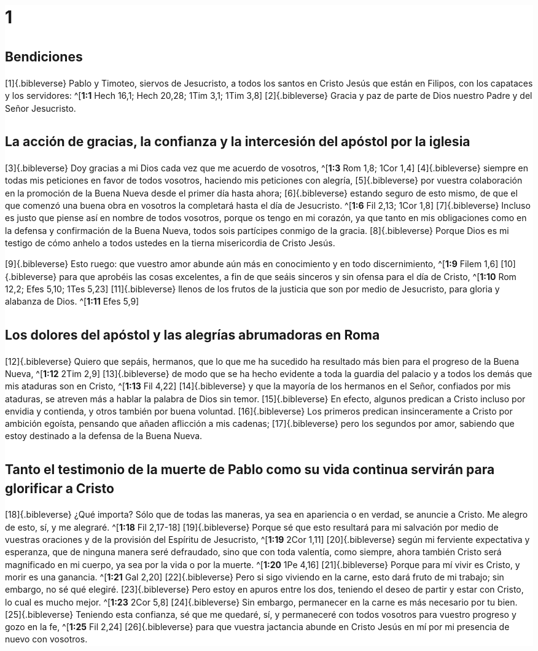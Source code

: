 # 1
## Bendiciones
[1]{.bibleverse} Pablo y Timoteo, siervos de Jesucristo, a todos los santos en Cristo Jesús que están en Filipos, con los capataces y los servidores: ^[**1:1** Hech 16,1; Hech 20,28; 1Tim 3,1; 1Tim 3,8] [2]{.bibleverse} Gracia y paz de parte de Dios nuestro Padre y del Señor Jesucristo.

## La acción de gracias, la confianza y la intercesión del apóstol por la iglesia
[3]{.bibleverse} Doy gracias a mi Dios cada vez que me acuerdo de vosotros, ^[**1:3** Rom 1,8; 1Cor 1,4] [4]{.bibleverse} siempre en todas mis peticiones en favor de todos vosotros, haciendo mis peticiones con alegría, [5]{.bibleverse} por vuestra colaboración en la promoción de la Buena Nueva desde el primer día hasta ahora; [6]{.bibleverse} estando seguro de esto mismo, de que el que comenzó una buena obra en vosotros la completará hasta el día de Jesucristo. ^[**1:6** Fil 2,13; 1Cor 1,8] [7]{.bibleverse} Incluso es justo que piense así en nombre de todos vosotros, porque os tengo en mi corazón, ya que tanto en mis obligaciones como en la defensa y confirmación de la Buena Nueva, todos sois partícipes conmigo de la gracia. [8]{.bibleverse} Porque Dios es mi testigo de cómo anhelo a todos ustedes en la tierna misericordia de Cristo Jesús.

[9]{.bibleverse} Esto ruego: que vuestro amor abunde aún más en conocimiento y en todo discernimiento, ^[**1:9** Filem 1,6] [10]{.bibleverse} para que aprobéis las cosas excelentes, a fin de que seáis sinceros y sin ofensa para el día de Cristo, ^[**1:10** Rom 12,2; Efes 5,10; 1Tes 5,23] [11]{.bibleverse} llenos de los frutos de la justicia que son por medio de Jesucristo, para gloria y alabanza de Dios. ^[**1:11** Efes 5,9]

## Los dolores del apóstol y las alegrías abrumadoras en Roma
[12]{.bibleverse} Quiero que sepáis, hermanos, que lo que me ha sucedido ha resultado más bien para el progreso de la Buena Nueva, ^[**1:12** 2Tim 2,9] [13]{.bibleverse} de modo que se ha hecho evidente a toda la guardia del palacio y a todos los demás que mis ataduras son en Cristo, ^[**1:13** Fil 4,22] [14]{.bibleverse} y que la mayoría de los hermanos en el Señor, confiados por mis ataduras, se atreven más a hablar la palabra de Dios sin temor. [15]{.bibleverse} En efecto, algunos predican a Cristo incluso por envidia y contienda, y otros también por buena voluntad. [16]{.bibleverse} Los primeros predican insinceramente a Cristo por ambición egoísta, pensando que añaden aflicción a mis cadenas; [17]{.bibleverse} pero los segundos por amor, sabiendo que estoy destinado a la defensa de la Buena Nueva.

## Tanto el testimonio de la muerte de Pablo como su vida continua servirán para glorificar a Cristo
[18]{.bibleverse} ¿Qué importa? Sólo que de todas las maneras, ya sea en apariencia o en verdad, se anuncie a Cristo. Me alegro de esto, sí, y me alegraré. ^[**1:18** Fil 2,17-18] [19]{.bibleverse} Porque sé que esto resultará para mi salvación por medio de vuestras oraciones y de la provisión del Espíritu de Jesucristo, ^[**1:19** 2Cor 1,11] [20]{.bibleverse} según mi ferviente expectativa y esperanza, que de ninguna manera seré defraudado, sino que con toda valentía, como siempre, ahora también Cristo será magnificado en mi cuerpo, ya sea por la vida o por la muerte. ^[**1:20** 1Pe 4,16] [21]{.bibleverse} Porque para mí vivir es Cristo, y morir es una ganancia. ^[**1:21** Gal 2,20] [22]{.bibleverse} Pero si sigo viviendo en la carne, esto dará fruto de mi trabajo; sin embargo, no sé qué elegiré. [23]{.bibleverse} Pero estoy en apuros entre los dos, teniendo el deseo de partir y estar con Cristo, lo cual es mucho mejor. ^[**1:23** 2Cor 5,8] [24]{.bibleverse} Sin embargo, permanecer en la carne es más necesario por tu bien. [25]{.bibleverse} Teniendo esta confianza, sé que me quedaré, sí, y permaneceré con todos vosotros para vuestro progreso y gozo en la fe, ^[**1:25** Fil 2,24] [26]{.bibleverse} para que vuestra jactancia abunde en Cristo Jesús en mí por mi presencia de nuevo con vosotros.
